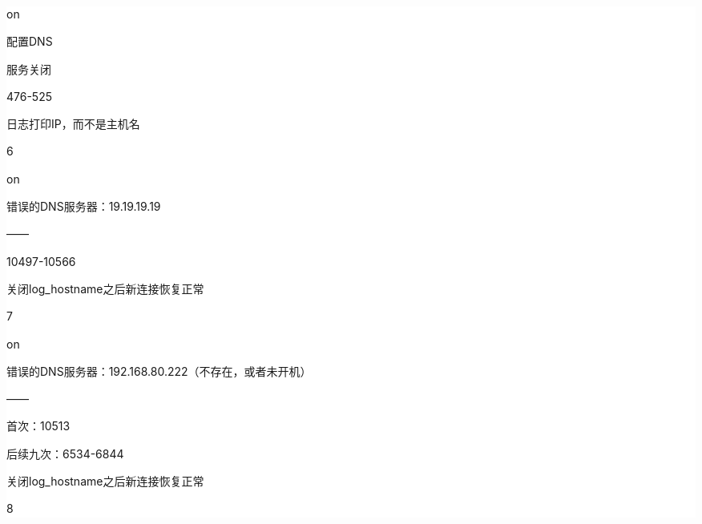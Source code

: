 <td class="cellrowborder" valign="top" width="16.666666666666664%" headers="mcps1.1.7.1.2 "><p id="p1593122165811"><a name="p1593122165811"></a><a name="p1593122165811"></a>on</p>
</td>
<td class="cellrowborder" valign="top" width="16.666666666666664%" headers="mcps1.1.7.1.3 "><p id="p1359412110587"><a name="p1359412110587"></a><a name="p1359412110587"></a>配置DNS</p>
</td>
<td class="cellrowborder" valign="top" width="16.666666666666664%" headers="mcps1.1.7.1.4 "><p id="p1359422125812"><a name="p1359422125812"></a><a name="p1359422125812"></a>服务关闭</p>
</td>
<td class="cellrowborder" valign="top" width="16.666666666666664%" headers="mcps1.1.7.1.5 "><p id="p759402110581"><a name="p759402110581"></a><a name="p759402110581"></a>476-525</p>
</td>
<td class="cellrowborder" valign="top" width="16.666666666666664%" headers="mcps1.1.7.1.6 "><p id="p5594721175815"><a name="p5594721175815"></a><a name="p5594721175815"></a>日志打印IP，而不是主机名</p>
</td>
</tr>
<tr id="row1460864911576"><td class="cellrowborder" valign="top" width="16.666666666666664%" headers="mcps1.1.7.1.1 "><p id="p359422119587"><a name="p359422119587"></a><a name="p359422119587"></a>6</p>
</td>
<td class="cellrowborder" valign="top" width="16.666666666666664%" headers="mcps1.1.7.1.2 "><p id="p135949219589"><a name="p135949219589"></a><a name="p135949219589"></a>on</p>
</td>
<td class="cellrowborder" valign="top" width="16.666666666666664%" headers="mcps1.1.7.1.3 "><p id="p1259482145812"><a name="p1259482145812"></a><a name="p1259482145812"></a>错误的DNS服务器：19.19.19.19</p>
</td>
<td class="cellrowborder" valign="top" width="16.666666666666664%" headers="mcps1.1.7.1.4 "><p id="p1959414215582"><a name="p1959414215582"></a><a name="p1959414215582"></a>——</p>
</td>
<td class="cellrowborder" valign="top" width="16.666666666666664%" headers="mcps1.1.7.1.5 "><p id="p659418212580"><a name="p659418212580"></a><a name="p659418212580"></a>10497-10566</p>
</td>
<td class="cellrowborder" valign="top" width="16.666666666666664%" headers="mcps1.1.7.1.6 "><p id="p55946216586"><a name="p55946216586"></a><a name="p55946216586"></a>关闭log_hostname之后新连接恢复正常</p>
</td>
</tr>
<tr id="row2608349135716"><td class="cellrowborder" valign="top" width="16.666666666666664%" headers="mcps1.1.7.1.1 "><p id="p1459442118580"><a name="p1459442118580"></a><a name="p1459442118580"></a>7</p>
</td>
<td class="cellrowborder" valign="top" width="16.666666666666664%" headers="mcps1.1.7.1.2 "><p id="p359592115817"><a name="p359592115817"></a><a name="p359592115817"></a>on</p>
</td>
<td class="cellrowborder" valign="top" width="16.666666666666664%" headers="mcps1.1.7.1.3 "><p id="p459592118583"><a name="p459592118583"></a><a name="p459592118583"></a>错误的DNS服务器：192.168.80.222（不存在，或者未开机）</p>
</td>
<td class="cellrowborder" valign="top" width="16.666666666666664%" headers="mcps1.1.7.1.4 "><p id="p959522175815"><a name="p959522175815"></a><a name="p959522175815"></a>——</p>
</td>
<td class="cellrowborder" valign="top" width="16.666666666666664%" headers="mcps1.1.7.1.5 "><p id="p4595821195812"><a name="p4595821195812"></a><a name="p4595821195812"></a>首次：10513</p>
<p id="p4595921155818"><a name="p4595921155818"></a><a name="p4595921155818"></a>后续九次：6534-6844</p>
</td>
<td class="cellrowborder" valign="top" width="16.666666666666664%" headers="mcps1.1.7.1.6 "><p id="p1759518219584"><a name="p1759518219584"></a><a name="p1759518219584"></a>关闭log_hostname之后新连接恢复正常</p>
</td>
</tr>
<tr id="row13347103005813"><td class="cellrowborder" valign="top" width="16.666666666666664%" headers="mcps1.1.7.1.1 "><p id="p193074065820"><a name="p193074065820"></a><a name="p193074065820"></a>8</p>
</td>